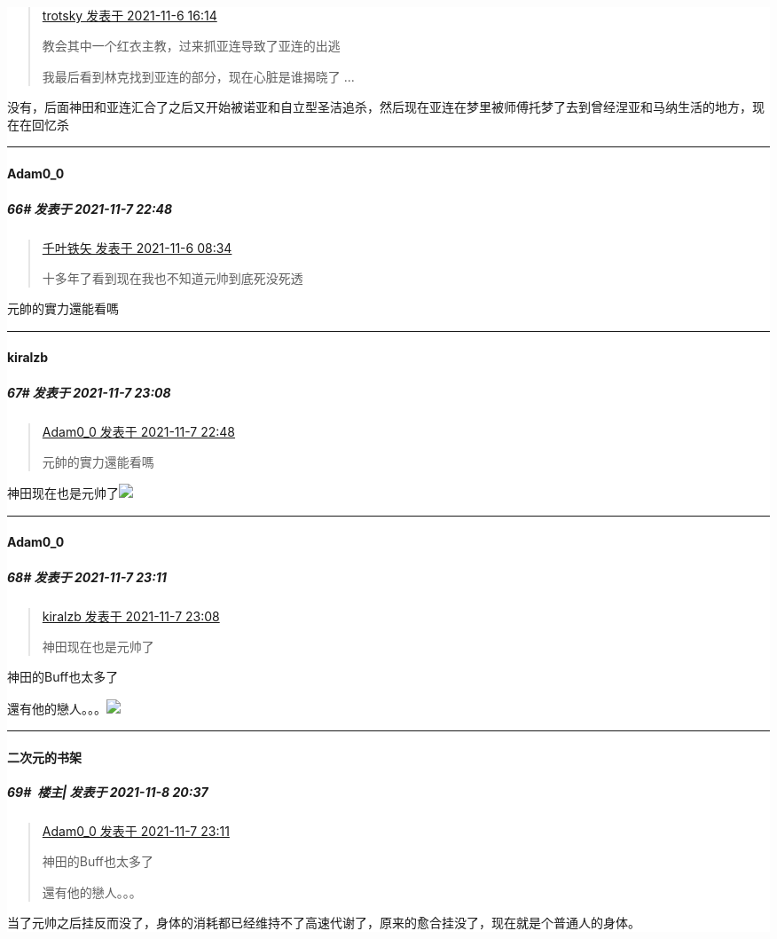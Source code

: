<blockquote><a href="httphttps://bbs.saraba1st.com/2b/forum.php?mod=redirect&amp;goto=findpost&amp;pid=53438971&amp;ptid=2034822" target="_blank">trotsky 发表于 2021-11-6 16:14</a>

教会其中一个红衣主教，过来抓亚连导致了亚连的出逃

我最后看到林克找到亚连的部分，现在心脏是谁揭晓了 ...</blockquote>
没有，后面神田和亚连汇合了之后又开始被诺亚和自立型圣洁追杀，然后现在亚连在梦里被师傅托梦了去到曾经涅亚和马纳生活的地方，现在在回忆杀



*****

####  Adam0_0  
##### 66#       发表于 2021-11-7 22:48

<blockquote><a href="httphttps://bbs.saraba1st.com/2b/forum.php?mod=redirect&amp;goto=findpost&amp;pid=53434212&amp;ptid=2034822" target="_blank">千叶铁矢 发表于 2021-11-6 08:34</a>

十多年了看到现在我也不知道元帅到底死没死透</blockquote>
元帥的實力還能看嗎



*****

####  kiralzb  
##### 67#       发表于 2021-11-7 23:08

<blockquote><a href="httphttps://bbs.saraba1st.com/2b/forum.php?mod=redirect&amp;goto=findpost&amp;pid=53455221&amp;ptid=2034822" target="_blank">Adam0_0 发表于 2021-11-7 22:48</a>

元帥的實力還能看嗎</blockquote>
神田现在也是元帅了<img src="https://static.saraba1st.com/image/smiley/face2017/067.png" referrerpolicy="no-referrer">

*****

####  Adam0_0  
##### 68#       发表于 2021-11-7 23:11

<blockquote><a href="httphttps://bbs.saraba1st.com/2b/forum.php?mod=redirect&amp;goto=findpost&amp;pid=53455407&amp;ptid=2034822" target="_blank">kiralzb 发表于 2021-11-7 23:08</a>

神田现在也是元帅了</blockquote>
神田的Buff也太多了

還有他的戀人。。。<img src="https://static.saraba1st.com/image/smiley/face2017/001.png" referrerpolicy="no-referrer">



*****

####  二次元的书架  
##### 69#         楼主| 发表于 2021-11-8 20:37

<blockquote><a href="httphttps://bbs.saraba1st.com/2b/forum.php?mod=redirect&amp;goto=findpost&amp;pid=53455427&amp;ptid=2034822" target="_blank">Adam0_0 发表于 2021-11-7 23:11</a>

神田的Buff也太多了

還有他的戀人。。。</blockquote>
当了元帅之后挂反而没了，身体的消耗都已经维持不了高速代谢了，原来的愈合挂没了，现在就是个普通人的身体。

